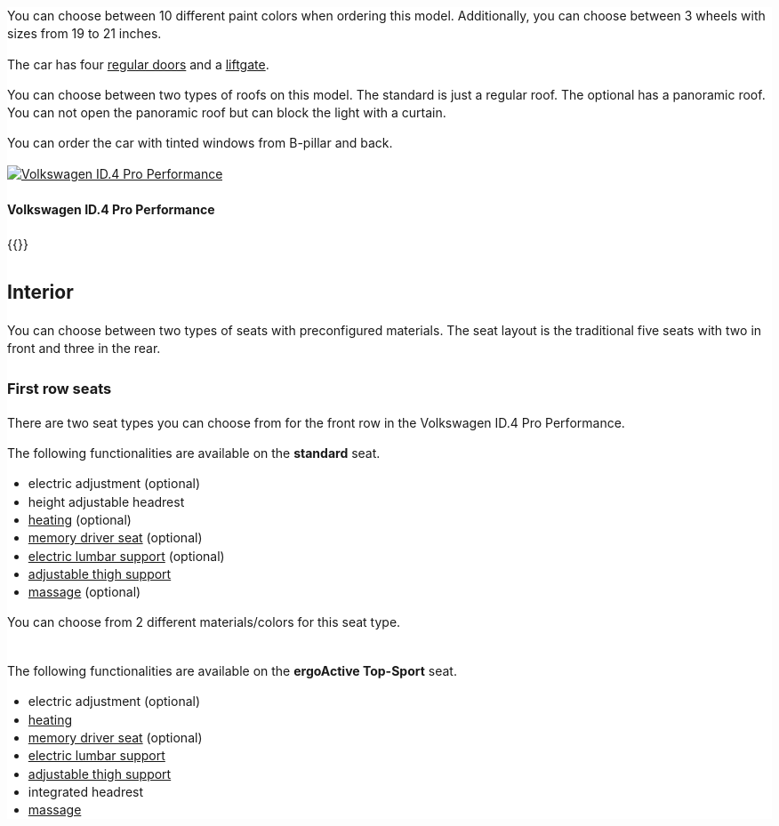 You can choose between 10 different paint colors when ordering this model. 
Additionally, you can choose between 3 wheels with sizes from 19 to 21 inches. 

The car has four [regular doors](../../../../technology/doors/) and a [liftgate](../../../../technology/doors/#liftgate). 

You can choose between two types of roofs on this model. The standard is just a regular roof. The optional has a panoramic roof. You can not open the panoramic roof but can block the light with a curtain.  

You can order the car with tinted windows from B-pillar and back. 


<figur>
<a href="https://media.evkx.net/multimedia/models/volkswagen/id.4/id.4_pro_performance/exterior_1.jpg">
<img src="https://media.evkx.net/multimedia/models/volkswagen/id.4/id.4_pro_performance/exterior_1_st.jpg" alt="Volkswagen ID.4 Pro Performance" title="Volkswagen ID.4 Pro Performance" width="680" height="453">
</a>
<figcaption><h4>Volkswagen ID.4 Pro Performance</h4></figcaption></figur>


{{<evkxdisplayaddarticle />}}



## Interior

You can choose between two types of seats with preconfigured materials. The seat layout is the traditional five seats with two in front and three in the rear. 

### First row seats

There are two seat types you can choose from for the front row in the Volkswagen ID.4 Pro Performance. 

The following functionalities are available on the **standard** seat. 

- electric adjustment (optional)
- height adjustable headrest 
- [heating](../../../../technology/seats/adjustment/#heating) (optional)
- [memory driver seat](../../../../technology/seats/adjustment/#seat-memory) (optional)
- [electric lumbar support](../../../../technology/seats/adjustment/#lumbar-support) (optional)
- [adjustable thigh support](../../../../technology/seats/adjustment/#thigh-support-adjustment) 
- [massage](../../../../technology/seats/adjustment/#massage) (optional)

You can choose from 2 different materials/colors for this seat type. <br />
<br />


The following functionalities are available on the **ergoActive Top-Sport** seat. 

- electric adjustment (optional)
- [heating](../../../../technology/seats/adjustment/#heating) 
- [memory driver seat](../../../../technology/seats/adjustment/#seat-memory) (optional)
- [electric lumbar support](../../../../technology/seats/adjustment/#lumbar-support) 
- [adjustable thigh support](../../../../technology/seats/adjustment/#thigh-support-adjustment) 
- integrated headrest 
- [massage](../../../../technology/seats/adjustment/#massage) 
